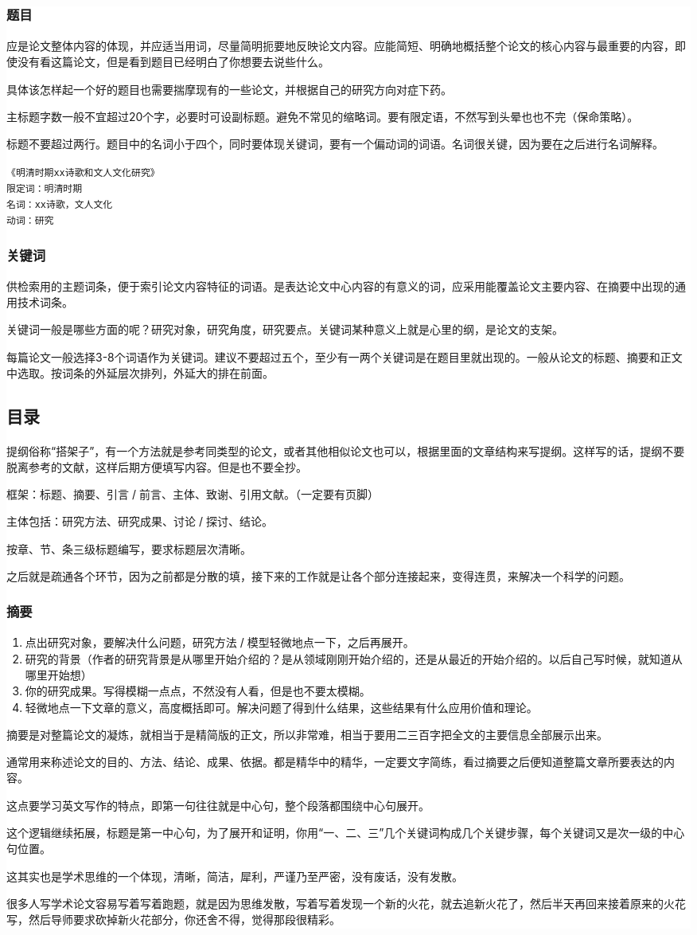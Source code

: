 ### 题目

应是论文整体内容的体现，并应适当用词，尽量简明扼要地反映论文内容。应能简短、明确地概括整个论文的核心内容与最重要的内容，即使没有看这篇论文，但是看到题目已经明白了你想要去说些什么。

具体该怎样起一个好的题目也需要揣摩现有的一些论文，并根据自己的研究方向对症下药。

主标题字数一般不宜超过20个字，必要时可设副标题。避免不常见的缩略词。要有限定语，不然写到头晕也也不完（保命策略）。

标题不要超过两行。题目中的名词小于四个，同时要体现关键词，要有一个偏动词的词语。名词很关键，因为要在之后进行名词解释。

```
《明清时期xx诗歌和文人文化研究》
限定词：明清时期
名词：xx诗歌，文人文化
动词：研究
```

### 关键词

供检索用的主题词条，便于索引论文内容特征的词语。是表达论文中心内容的有意义的词，应采用能覆盖论文主要内容、在摘要中出现的通用技术词条。

关键词一般是哪些方面的呢？研究对象，研究角度，研究要点。关键词某种意义上就是心里的纲，是论文的支架。

每篇论文一般选择3-8个词语作为关键词。建议不要超过五个，至少有一两个关键词是在题目里就出现的。一般从论文的标题、摘要和正文中选取。按词条的外延层次排列，外延大的排在前面。


## 目录

提纲俗称“搭架子”，有一个方法就是参考同类型的论文，或者其他相似论文也可以，根据里面的文章结构来写提纲。这样写的话，提纲不要脱离参考的文献，这样后期方便填写内容。但是也不要全抄。


框架：标题、摘要、引言 / 前言、主体、致谢、引用文献。（一定要有页脚）

主体包括：研究方法、研究成果、讨论 / 探讨、结论。

按章、节、条三级标题编写，要求标题层次清晰。


之后就是疏通各个环节，因为之前都是分散的填，接下来的工作就是让各个部分连接起来，变得连贯，来解决一个科学的问题。


### 摘要

1. 点出研究对象，要解决什么问题，研究方法 / 模型轻微地点一下，之后再展开。
2. 研究的背景（作者的研究背景是从哪里开始介绍的？是从领域刚刚开始介绍的，还是从最近的开始介绍的。以后自己写时候，就知道从哪里开始想）
3. 你的研究成果。写得模糊一点点，不然没有人看，但是也不要太模糊。
4. 轻微地点一下文章的意义，高度概括即可。解决问题了得到什么结果，这些结果有什么应用价值和理论。

摘要是对整篇论文的凝炼，就相当于是精简版的正文，所以非常难，相当于要用二三百字把全文的主要信息全部展示出来。

通常用来称述论文的目的、方法、结论、成果、依据。都是精华中的精华，一定要文字简练，看过摘要之后便知道整篇文章所要表达的内容。

这点要学习英文写作的特点，即第一句往往就是中心句，整个段落都围绕中心句展开。

这个逻辑继续拓展，标题是第一中心句，为了展开和证明，你用“一、二、三”几个关键词构成几个关键步骤，每个关键词又是次一级的中心句位置。


这其实也是学术思维的一个体现，清晰，简洁，犀利，严谨乃至严密，没有废话，没有发散。

很多人写学术论文容易写着写着跑题，就是因为思维发散，写着写着发现一个新的火花，就去追新火花了，然后半天再回来接着原来的火花写，然后导师要求砍掉新火花部分，你还舍不得，觉得那段很精彩。
